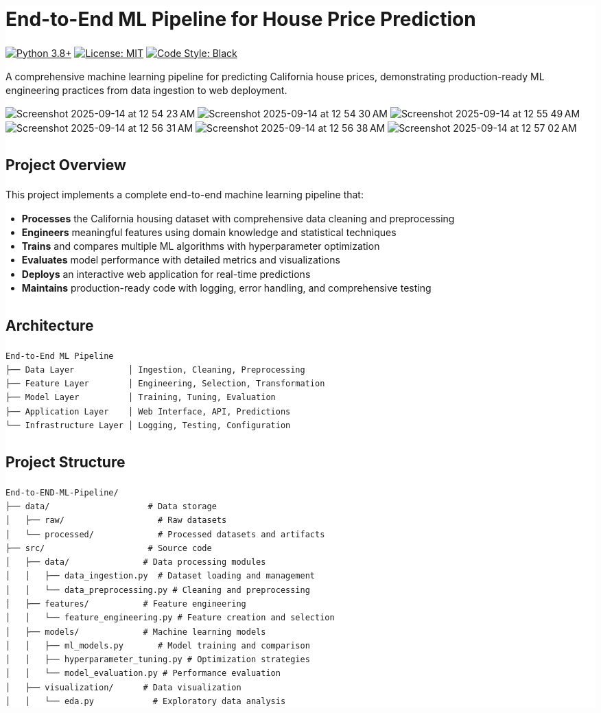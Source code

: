 # End-to-End ML Pipeline for House Price Prediction

[![Python 3.8+](https://img.shields.io/badge/python-3.8+-blue.svg)](https://www.python.org/downloads/)
[![License: MIT](https://img.shields.io/badge/License-MIT-yellow.svg)](https://opensource.org/licenses/MIT)
[![Code Style: Black](https://img.shields.io/badge/code%20style-black-000000.svg)](https://github.com/psf/black)

A comprehensive machine learning pipeline for predicting California house prices, demonstrating production-ready ML engineering practices from data ingestion to web deployment.

<img width="1680" height="1050" alt="Screenshot 2025-09-14 at 12 54 23 AM" src="https://github.com/user-attachments/assets/ef859721-fa92-4f96-86c0-00a9a9167d67" />
<img width="1680" height="1050" alt="Screenshot 2025-09-14 at 12 54 30 AM" src="https://github.com/user-attachments/assets/3129a3c0-33db-416f-9baf-0c331e75b7cd" />
<img width="1680" height="1050" alt="Screenshot 2025-09-14 at 12 55 49 AM" src="https://github.com/user-attachments/assets/87ad5caf-4a89-40a8-8966-12b6017b6c8e" />
<img width="1680" height="1050" alt="Screenshot 2025-09-14 at 12 56 31 AM" src="https://github.com/user-attachments/assets/4e02de97-9f6c-4cc3-810d-40018fa7d5d8" />
<img width="1680" height="1050" alt="Screenshot 2025-09-14 at 12 56 38 AM" src="https://github.com/user-attachments/assets/6daea533-be3d-47da-a785-6b63207646c5" />
<img width="1680" height="1050" alt="Screenshot 2025-09-14 at 12 57 02 AM" src="https://github.com/user-attachments/assets/539b485c-d795-46d2-a421-b4232e73a51d" />


## Project Overview

This project implements a complete end-to-end machine learning pipeline that:

- **Processes** the California housing dataset with comprehensive data cleaning and preprocessing
- **Engineers** meaningful features using domain knowledge and statistical techniques
- **Trains** and compares multiple ML algorithms with hyperparameter optimization
- **Evaluates** model performance with detailed metrics and visualizations
- **Deploys** an interactive web application for real-time predictions
- **Maintains** production-ready code with logging, error handling, and comprehensive testing

## Architecture

```
End-to-End ML Pipeline
├── Data Layer           │ Ingestion, Cleaning, Preprocessing
├── Feature Layer        │ Engineering, Selection, Transformation
├── Model Layer          │ Training, Tuning, Evaluation
├── Application Layer    │ Web Interface, API, Predictions
└── Infrastructure Layer │ Logging, Testing, Configuration
```

## Project Structure

```
End-to-END-ML-Pipeline/
├── data/                    # Data storage
│   ├── raw/                   # Raw datasets
│   └── processed/             # Processed datasets and artifacts
├── src/                     # Source code
│   ├── data/               # Data processing modules
│   │   ├── data_ingestion.py  # Dataset loading and management
│   │   └── data_preprocessing.py # Cleaning and preprocessing
│   ├── features/           # Feature engineering
│   │   └── feature_engineering.py # Feature creation and selection
│   ├── models/             # Machine learning models
│   │   ├── ml_models.py       # Model training and comparison
│   │   ├── hyperparameter_tuning.py # Optimization strategies
│   │   └── model_evaluation.py # Performance evaluation
│   ├── visualization/      # Data visualization
│   │   └── eda.py            # Exploratory data analysis
```